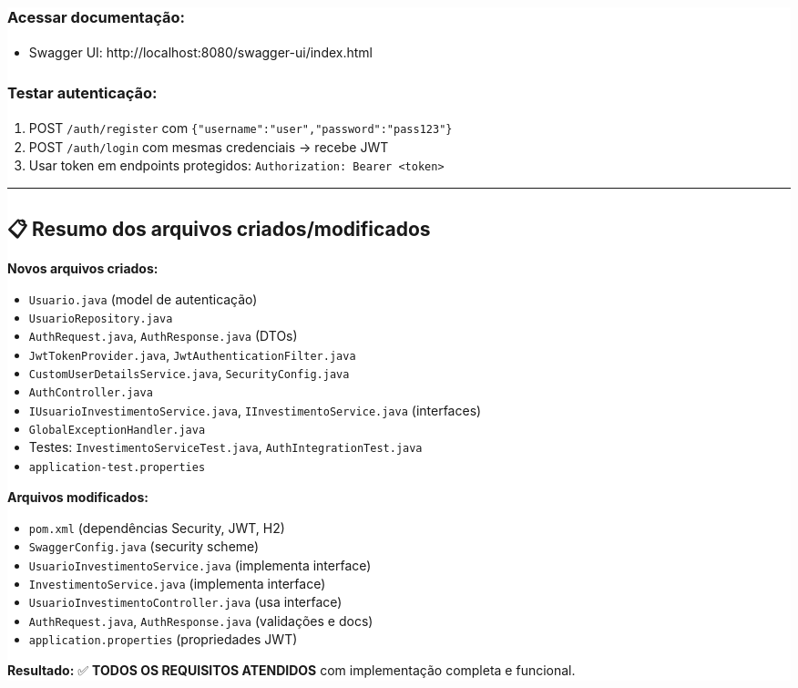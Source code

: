 ### **Acessar documentação:**
- Swagger UI: http://localhost:8080/swagger-ui/index.html

### **Testar autenticação:**
1. POST `/auth/register` com `{"username":"user","password":"pass123"}`
2. POST `/auth/login` com mesmas credenciais → recebe JWT  
3. Usar token em endpoints protegidos: `Authorization: Bearer <token>`

---

## 📋 Resumo dos arquivos criados/modificados

**Novos arquivos criados:**
- `Usuario.java` (model de autenticação)
- `UsuarioRepository.java`
- `AuthRequest.java`, `AuthResponse.java` (DTOs)
- `JwtTokenProvider.java`, `JwtAuthenticationFilter.java`
- `CustomUserDetailsService.java`, `SecurityConfig.java`
- `AuthController.java`
- `IUsuarioInvestimentoService.java`, `IInvestimentoService.java` (interfaces)
- `GlobalExceptionHandler.java`
- Testes: `InvestimentoServiceTest.java`, `AuthIntegrationTest.java`
- `application-test.properties`

**Arquivos modificados:**
- `pom.xml` (dependências Security, JWT, H2)
- `SwaggerConfig.java` (security scheme)
- `UsuarioInvestimentoService.java` (implementa interface)
- `InvestimentoService.java` (implementa interface)
- `UsuarioInvestimentoController.java` (usa interface)
- `AuthRequest.java`, `AuthResponse.java` (validações e docs)
- `application.properties` (propriedades JWT)

**Resultado:** ✅ **TODOS OS REQUISITOS ATENDIDOS** com implementação completa e funcional.
